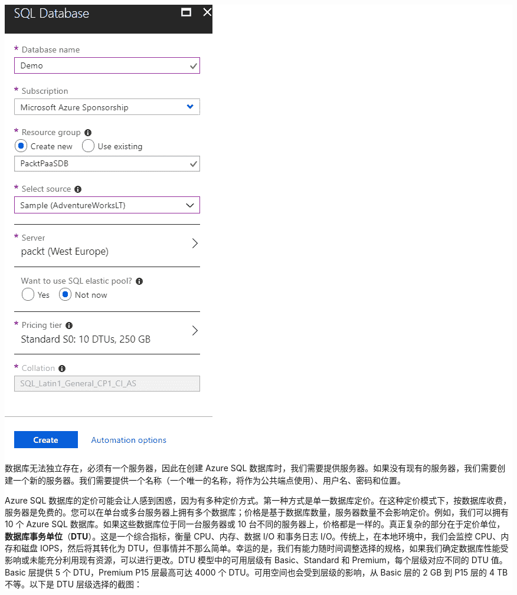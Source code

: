 ![](img/0b6d339d-98e9-474a-a2dc-d02ea0a6d372.png)

数据库无法独立存在，必须有一个服务器，因此在创建 Azure SQL 数据库时，我们需要提供服务器。如果没有现有的服务器，我们需要创建一个新的服务器。我们需要提供一个名称（一个唯一的名称，将作为公共端点使用）、用户名、密码和位置。

Azure SQL 数据库的定价可能会让人感到困惑，因为有多种定价方式。第一种方式是单一数据库定价。在这种定价模式下，按数据库收费，服务器是免费的。您可以在单台或多台服务器上拥有多个数据库；价格是基于数据库数量，服务器数量不会影响定价。例如，我们可以拥有 10 个 Azure SQL 数据库。如果这些数据库位于同一台服务器或 10 台不同的服务器上，价格都是一样的。真正复杂的部分在于定价单位，**数据库事务单位**（**DTU**）。这是一个综合指标，衡量 CPU、内存、数据 I/O 和事务日志 I/O。传统上，在本地环境中，我们会监控 CPU、内存和磁盘 IOPS，然后将其转化为 DTU，但事情并不那么简单。幸运的是，我们有能力随时间调整选择的规格，如果我们确定数据库性能受影响或未能充分利用现有资源，可以进行更改。DTU 模型中的可用层级有 Basic、Standard 和 Premium，每个层级对应不同的 DTU 值。Basic 层提供 5 个 DTU，Premium P15 层最高可达 4000 个 DTU。可用空间也会受到层级的影响，从 Basic 层的 2 GB 到 P15 层的 4 TB 不等。以下是 DTU 层级选择的截图：
